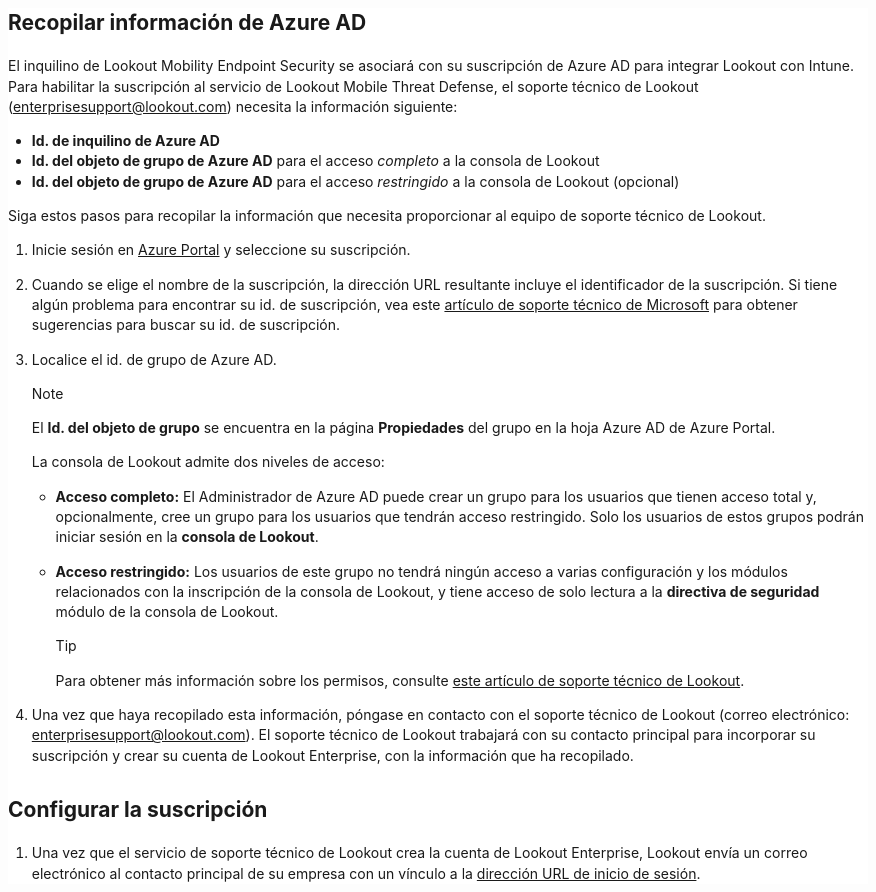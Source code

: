 


## <a name="collect-azure-ad-information"></a>Recopilar información de Azure AD
El inquilino de Lookout Mobility Endpoint Security se asociará con su suscripción de Azure AD para integrar Lookout con Intune. Para habilitar la suscripción al servicio de Lookout Mobile Threat Defense, el soporte técnico de Lookout (enterprisesupport@lookout.com) necesita la información siguiente:

- **Id. de inquilino de Azure AD**
- **Id. del objeto de grupo de Azure AD** para el acceso *completo* a la consola de Lookout
- **Id. del objeto de grupo de Azure AD** para el acceso *restringido* a la consola de Lookout (opcional)

Siga estos pasos para recopilar la información que necesita proporcionar al equipo de soporte técnico de Lookout.

1. Inicie sesión en [Azure Portal](https://portal.azure.com) y seleccione su suscripción. 

2. Cuando se elige el nombre de la suscripción, la dirección URL resultante incluye el identificador de la suscripción. Si tiene algún problema para encontrar su id. de suscripción, vea este [artículo de soporte técnico de Microsoft](https://support.office.com/article/Find-your-Office-365-tenant-ID-6891b561-a52d-4ade-9f39-b492285e2c9b) para obtener sugerencias para buscar su id. de suscripción.

3. Localice el id. de grupo de Azure AD.  
     > [!NOTE]   
     > El **Id. del objeto de grupo** se encuentra en la página **Propiedades** del grupo en la hoja Azure AD de Azure Portal.  

   La consola de Lookout admite dos niveles de acceso:  

   - **Acceso completo:** El Administrador de Azure AD puede crear un grupo para los usuarios que tienen acceso total y, opcionalmente, cree un grupo para los usuarios que tendrán acceso restringido. Solo los usuarios de estos grupos podrán iniciar sesión en la **consola de Lookout**.
   - **Acceso restringido:** Los usuarios de este grupo no tendrá ningún acceso a varias configuración y los módulos relacionados con la inscripción de la consola de Lookout, y tiene acceso de solo lectura a la **directiva de seguridad** módulo de la consola de Lookout.  

     > [!TIP]  
     > Para obtener más información sobre los permisos, consulte [este artículo de soporte técnico de Lookout](https://personal.support.lookout.com/hc/articles/114094105653).


4. Una vez que haya recopilado esta información, póngase en contacto con el soporte técnico de Lookout (correo electrónico: enterprisesupport@lookout.com). El soporte técnico de Lookout trabajará con su contacto principal para incorporar su suscripción y crear su cuenta de Lookout Enterprise, con la información que ha recopilado.



## <a name="configure-your-subscription"></a>Configurar la suscripción

1. Una vez que el servicio de soporte técnico de Lookout crea la cuenta de Lookout Enterprise, Lookout envía un correo electrónico al contacto principal de su empresa con un vínculo a la [dirección URL de inicio de sesión](https://aad.lookout.com/les?action=consent).
